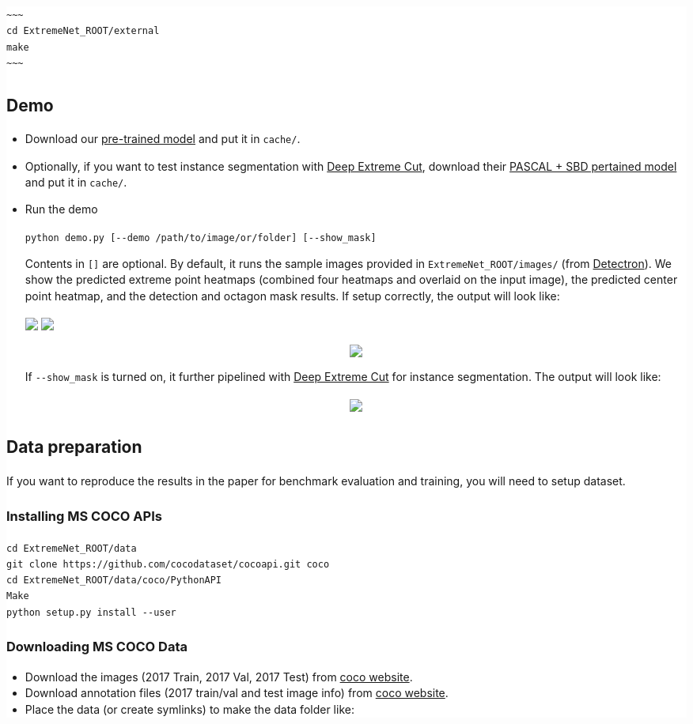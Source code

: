     ~~~
    cd ExtremeNet_ROOT/external
    make
    ~~~

## Demo

- Download our [pre-trained model](https://drive.google.com/file/d/1re-A74WRvuhE528X6sWsg1eEbMG8dmE4/view?usp=sharing) and put it in `cache/`.
- Optionally, if you want to test instance segmentation with [Deep Extreme Cut](https://github.com/scaelles/DEXTR-PyTorch), download their [PASCAL + SBD pertained model](https://data.vision.ee.ethz.ch/kmaninis/share/DEXTR/Downloads/models/dextr_pascal-sbd.pth) and put it in `cache/`. 
- Run the demo 

    ~~~
    python demo.py [--demo /path/to/image/or/folder] [--show_mask]
    ~~~

    Contents in `[]` are optional. By default, it runs the sample images provided in `ExtremeNet_ROOT/images/` (from [Detectron](https://github.com/facebookresearch/Detectron/tree/master/demo)). We show the predicted extreme point heatmaps (combined four heatmaps and overlaid on the input image), the predicted center point heatmap, and the detection and octagon mask results. If setup correctly, the output will look like:
    
    <img src='readme/extreme.png' align="center" width="400px"> <img src='readme/center.png' align="center" width="400px">
    
    <p align="center"> 
        <img src='readme/octagon.png' align="center" width="400px">
    </p>

    If `--show_mask` is turned on, it further pipelined with [Deep Extreme Cut](https://github.com/scaelles/DEXTR-PyTorch) for instance segmentation. The output will look like:
    <p align="center"> 
        <img src='readme/mask.png' align="center" width="400px">
    </p>


## Data preparation

If you want to reproduce the results in the paper for benchmark evaluation and training, you will need to setup dataset.

### Installing MS COCO APIs
~~~
cd ExtremeNet_ROOT/data
git clone https://github.com/cocodataset/cocoapi.git coco
cd ExtremeNet_ROOT/data/coco/PythonAPI
Make
python setup.py install --user
~~~

### Downloading MS COCO Data
- Download the images (2017 Train, 2017 Val, 2017 Test) from [coco website](http://cocodataset.org/#download).
- Download annotation files (2017 train/val and test image info) from [coco website](http://cocodataset.org/#download). 
- Place the data (or create symlinks) to make the data folder like:
